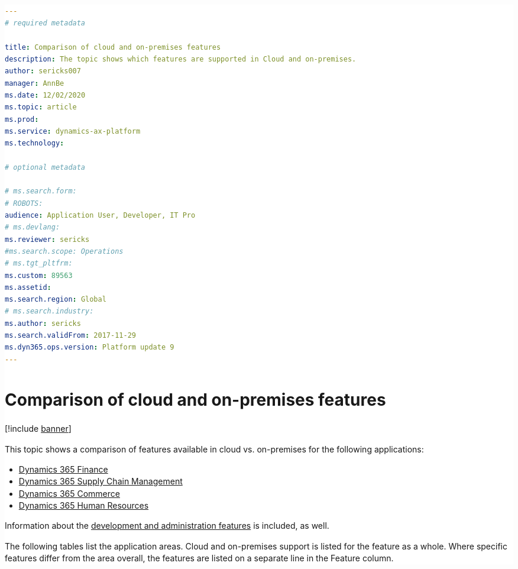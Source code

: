 ```yaml
---
# required metadata

title: Comparison of cloud and on-premises features
description: The topic shows which features are supported in Cloud and on-premises.
author: sericks007
manager: AnnBe
ms.date: 12/02/2020
ms.topic: article
ms.prod: 
ms.service: dynamics-ax-platform
ms.technology: 

# optional metadata

# ms.search.form: 
# ROBOTS: 
audience: Application User, Developer, IT Pro
# ms.devlang: 
ms.reviewer: sericks
#ms.search.scope: Operations
# ms.tgt_pltfrm: 
ms.custom: 89563
ms.assetid: 
ms.search.region: Global
# ms.search.industry: 
ms.author: sericks
ms.search.validFrom: 2017-11-29
ms.dyn365.ops.version: Platform update 9
---
```


# Comparison of cloud and on-premises features

[!include [banner](../includes/banner.md)]

This topic shows a comparison of features available in cloud vs. on-premises for the following applications:

- [Dynamics 365 Finance](cloud-prem-comparison.md#dynamics-365-finance)
- [Dynamics 365 Supply Chain Management](cloud-prem-comparison.md#dynamics-365-supply-chain-management)
- [Dynamics 365 Commerce](cloud-prem-comparison.md#dynamics-365-commerce)
- [Dynamics 365 Human Resources](cloud-prem-comparison.md#dynamics-365-human-resources)

Information about the [development and administration features](cloud-prem-comparison.md#development-and-administration-features) is included, as well.

The following tables list the application areas. Cloud and on-premises support is listed for the feature as a whole. Where specific features differ from the area overall, the features are listed on a separate line in the Feature column.
